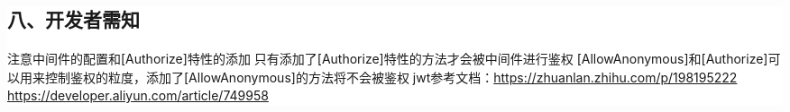 
## 八、开发者需知
注意中间件的配置和\[Authorize\]特性的添加
只有添加了\[Authorize\]特性的方法才会被中间件进行鉴权
\[AllowAnonymous\]和\[Authorize\]可以用来控制鉴权的粒度，添加了\[AllowAnonymous\]的方法将不会被鉴权
jwt参考文档：https://zhuanlan.zhihu.com/p/198195222 https://developer.aliyun.com/article/749958 
